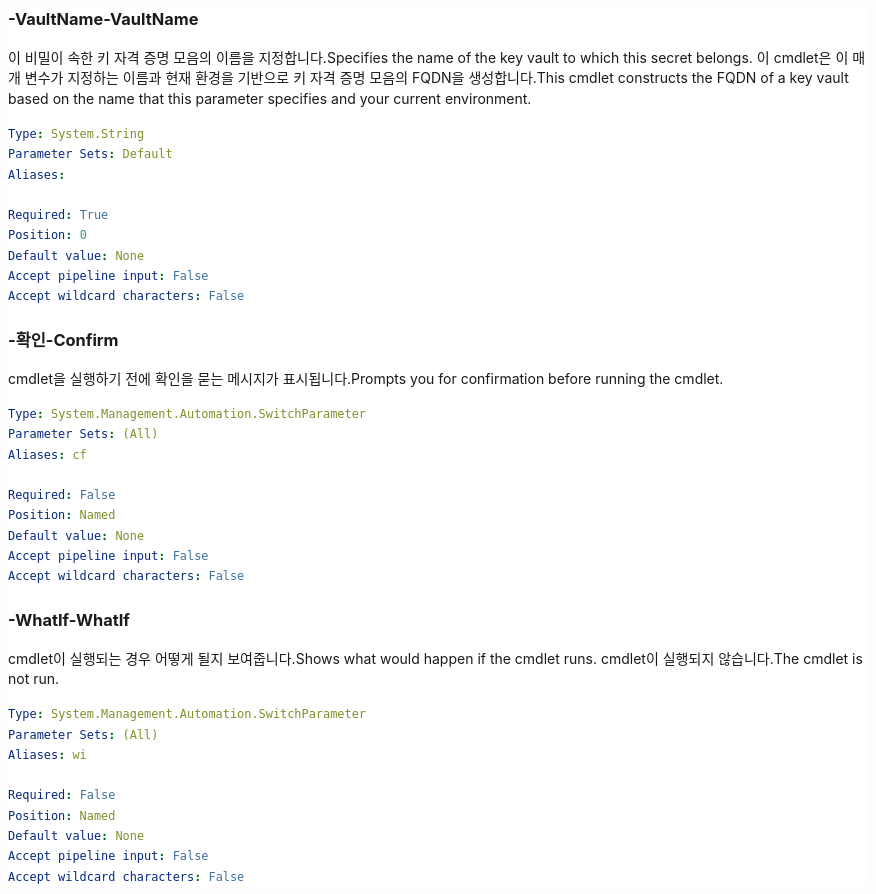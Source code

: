 ### <span data-ttu-id="fe8dd-151">-VaultName</span><span class="sxs-lookup"><span data-stu-id="fe8dd-151">-VaultName</span></span>
<span data-ttu-id="fe8dd-152">이 비밀이 속한 키 자격 증명 모음의 이름을 지정합니다.</span><span class="sxs-lookup"><span data-stu-id="fe8dd-152">Specifies the name of the key vault to which this secret belongs.</span></span> <span data-ttu-id="fe8dd-153">이 cmdlet은 이 매개 변수가 지정하는 이름과 현재 환경을 기반으로 키 자격 증명 모음의 FQDN을 생성합니다.</span><span class="sxs-lookup"><span data-stu-id="fe8dd-153">This cmdlet constructs the FQDN of a key vault based on the name that this parameter specifies and your current environment.</span></span>

```yaml
Type: System.String
Parameter Sets: Default
Aliases:

Required: True
Position: 0
Default value: None
Accept pipeline input: False
Accept wildcard characters: False
```

### <span data-ttu-id="fe8dd-154">-확인</span><span class="sxs-lookup"><span data-stu-id="fe8dd-154">-Confirm</span></span>
<span data-ttu-id="fe8dd-155">cmdlet을 실행하기 전에 확인을 묻는 메시지가 표시됩니다.</span><span class="sxs-lookup"><span data-stu-id="fe8dd-155">Prompts you for confirmation before running the cmdlet.</span></span>

```yaml
Type: System.Management.Automation.SwitchParameter
Parameter Sets: (All)
Aliases: cf

Required: False
Position: Named
Default value: None
Accept pipeline input: False
Accept wildcard characters: False
```

### <span data-ttu-id="fe8dd-156">-WhatIf</span><span class="sxs-lookup"><span data-stu-id="fe8dd-156">-WhatIf</span></span>
<span data-ttu-id="fe8dd-157">cmdlet이 실행되는 경우 어떻게 될지 보여줍니다.</span><span class="sxs-lookup"><span data-stu-id="fe8dd-157">Shows what would happen if the cmdlet runs.</span></span>
<span data-ttu-id="fe8dd-158">cmdlet이 실행되지 않습니다.</span><span class="sxs-lookup"><span data-stu-id="fe8dd-158">The cmdlet is not run.</span></span>

```yaml
Type: System.Management.Automation.SwitchParameter
Parameter Sets: (All)
Aliases: wi

Required: False
Position: Named
Default value: None
Accept pipeline input: False
Accept wildcard characters: False
```
